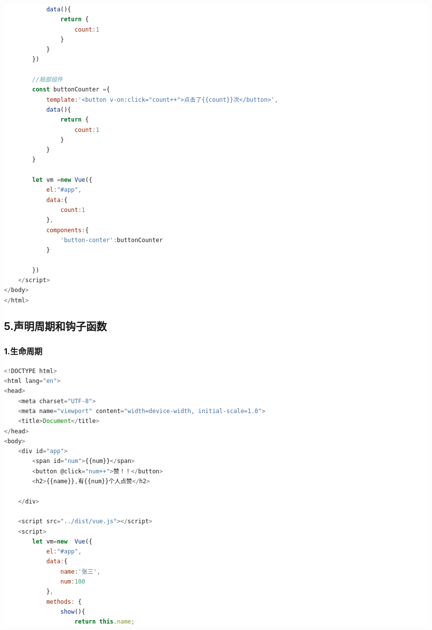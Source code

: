 ```javascript
            data(){
                return {
                    count:1
                }
            }
        })

        //局部组件
        const buttonCounter ={
            template:'<button v-on:click="count++">点击了{{count}}次</button>',
            data(){
                return {
                    count:1
                }
            }
        }

        let vm =new Vue({
            el:"#app",
            data:{
                count:1
            },
            components:{
                'button-conter':buttonCounter
            }

        })
    </script>
</body>
</html>
```

## 5.声明周期和钩子函数

### 1.生命周期

```javascript
<!DOCTYPE html>
<html lang="en">
<head>
    <meta charset="UTF-8">
    <meta name="viewport" content="width=device-width, initial-scale=1.0">
    <title>Document</title>
</head>
<body>
    <div id="app">
        <span id="num">{{num}}</span>
        <button @click="num++">赞！！</button>
        <h2>{{name}},有{{num}}个人点赞</h2>

    </div>

    <script src="../dist/vue.js"></script>
    <script>
        let vm=new  Vue({
            el:"#app",
            data:{
                name:'张三',
                num:100
            },
            methods: {
                show(){
                    return this.name;
```